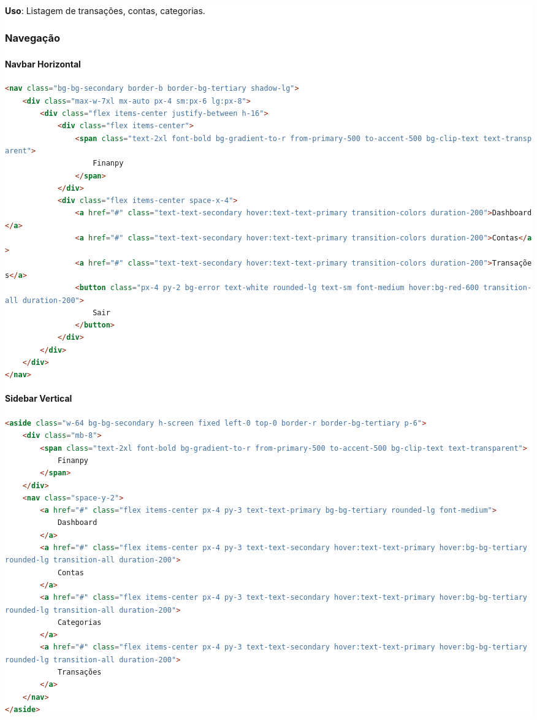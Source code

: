 **Uso**: Listagem de transações, contas, categorias.

### Navegação

#### Navbar Horizontal
```html
<nav class="bg-bg-secondary border-b border-bg-tertiary shadow-lg">
    <div class="max-w-7xl mx-auto px-4 sm:px-6 lg:px-8">
        <div class="flex items-center justify-between h-16">
            <div class="flex items-center">
                <span class="text-2xl font-bold bg-gradient-to-r from-primary-500 to-accent-500 bg-clip-text text-transparent">
                    Finanpy
                </span>
            </div>
            <div class="flex items-center space-x-4">
                <a href="#" class="text-text-secondary hover:text-text-primary transition-colors duration-200">Dashboard</a>
                <a href="#" class="text-text-secondary hover:text-text-primary transition-colors duration-200">Contas</a>
                <a href="#" class="text-text-secondary hover:text-text-primary transition-colors duration-200">Transações</a>
                <button class="px-4 py-2 bg-error text-white rounded-lg text-sm font-medium hover:bg-red-600 transition-all duration-200">
                    Sair
                </button>
            </div>
        </div>
    </div>
</nav>
```

#### Sidebar Vertical
```html
<aside class="w-64 bg-bg-secondary h-screen fixed left-0 top-0 border-r border-bg-tertiary p-6">
    <div class="mb-8">
        <span class="text-2xl font-bold bg-gradient-to-r from-primary-500 to-accent-500 bg-clip-text text-transparent">
            Finanpy
        </span>
    </div>
    <nav class="space-y-2">
        <a href="#" class="flex items-center px-4 py-3 text-text-primary bg-bg-tertiary rounded-lg font-medium">
            Dashboard
        </a>
        <a href="#" class="flex items-center px-4 py-3 text-text-secondary hover:text-text-primary hover:bg-bg-tertiary rounded-lg transition-all duration-200">
            Contas
        </a>
        <a href="#" class="flex items-center px-4 py-3 text-text-secondary hover:text-text-primary hover:bg-bg-tertiary rounded-lg transition-all duration-200">
            Categorias
        </a>
        <a href="#" class="flex items-center px-4 py-3 text-text-secondary hover:text-text-primary hover:bg-bg-tertiary rounded-lg transition-all duration-200">
            Transações
        </a>
    </nav>
</aside>
```
